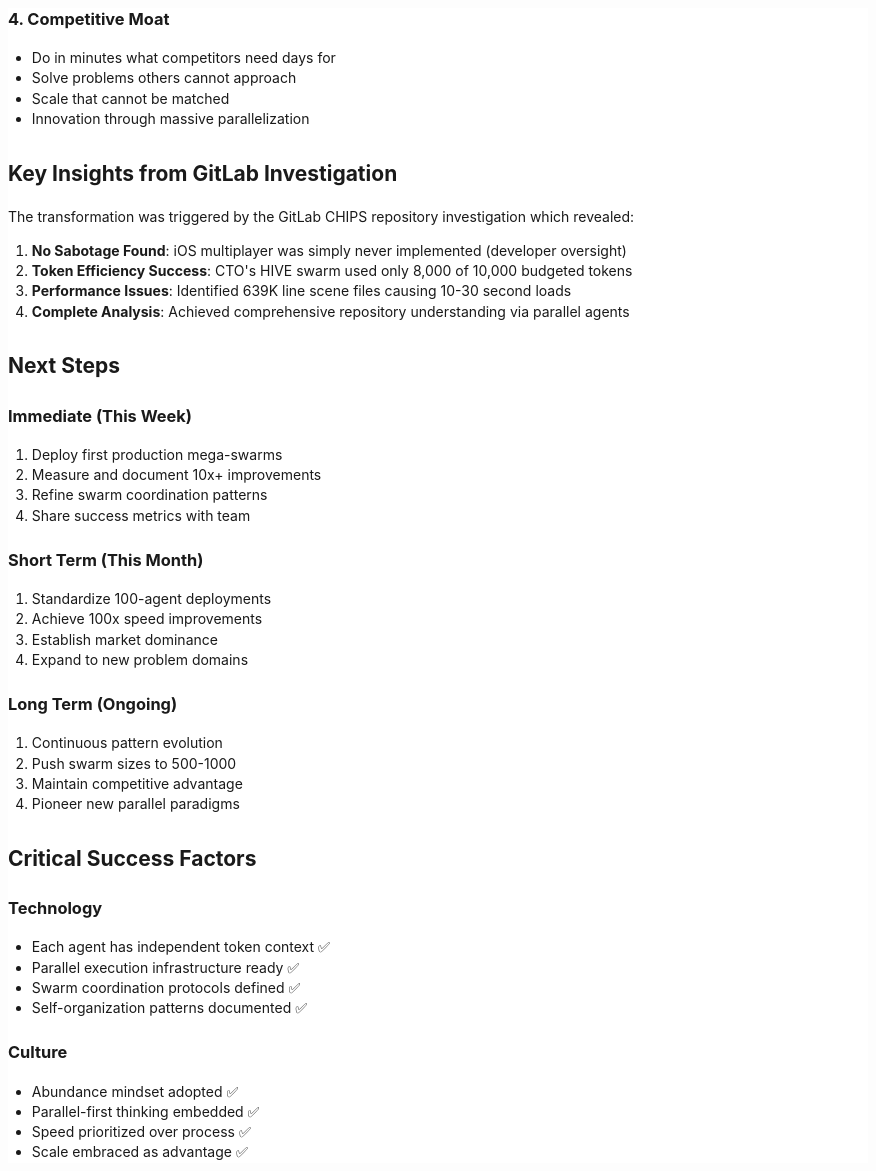### 4. Competitive Moat
- Do in minutes what competitors need days for
- Solve problems others cannot approach
- Scale that cannot be matched
- Innovation through massive parallelization

## Key Insights from GitLab Investigation

The transformation was triggered by the GitLab CHIPS repository investigation which revealed:

1. **No Sabotage Found**: iOS multiplayer was simply never implemented (developer oversight)
2. **Token Efficiency Success**: CTO's HIVE swarm used only 8,000 of 10,000 budgeted tokens
3. **Performance Issues**: Identified 639K line scene files causing 10-30 second loads
4. **Complete Analysis**: Achieved comprehensive repository understanding via parallel agents

## Next Steps

### Immediate (This Week)
1. Deploy first production mega-swarms
2. Measure and document 10x+ improvements
3. Refine swarm coordination patterns
4. Share success metrics with team

### Short Term (This Month)
1. Standardize 100-agent deployments
2. Achieve 100x speed improvements
3. Establish market dominance
4. Expand to new problem domains

### Long Term (Ongoing)
1. Continuous pattern evolution
2. Push swarm sizes to 500-1000
3. Maintain competitive advantage
4. Pioneer new parallel paradigms

## Critical Success Factors

### Technology
- Each agent has independent token context ✅
- Parallel execution infrastructure ready ✅
- Swarm coordination protocols defined ✅
- Self-organization patterns documented ✅

### Culture
- Abundance mindset adopted ✅
- Parallel-first thinking embedded ✅
- Speed prioritized over process ✅
- Scale embraced as advantage ✅
